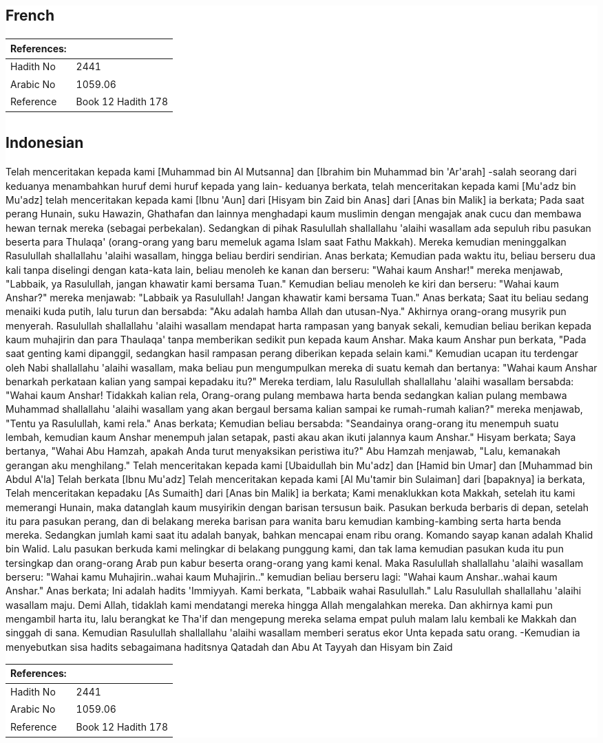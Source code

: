 ## French


<div dir="ltr" lang="fr" style={{fontSize:'larger',backgroundColor:'#f8f9fa',padding:20}}>

</div>
<div style={{backgroundColor:'#f8f9fa',padding:20, marginBottom: 10}}><table> <thead> <tr> <th>References:</th> <th></th> </tr> </thead> <tbody><tr><td>Hadith No</td><td>2441</td></tr><tr><td>Arabic No</td><td>1059.06</td></tr><tr><td>Reference</td><td>Book 12 Hadith 178</td></tr></tbody></table></div>

## Indonesian


<div dir="ltr" lang="id" style={{fontSize:'larger',backgroundColor:'#f8f9fa',padding:20}}>
Telah menceritakan kepada kami [Muhammad bin Al Mutsanna] dan [Ibrahim bin Muhammad bin 'Ar'arah] -salah seorang dari keduanya menambahkan huruf demi huruf kepada yang lain- keduanya berkata, telah menceritakan kepada kami [Mu'adz bin Mu'adz] telah menceritakan kepada kami [Ibnu 'Aun] dari [Hisyam bin Zaid bin Anas] dari [Anas bin Malik] ia berkata; Pada saat perang Hunain, suku Hawazin, Ghathafan dan lainnya menghadapi kaum muslimin dengan mengajak anak cucu dan membawa hewan ternak mereka (sebagai perbekalan). Sedangkan di pihak Rasulullah shallallahu 'alaihi wasallam ada sepuluh ribu pasukan beserta para Thulaqa' (orang-orang yang baru memeluk agama Islam saat Fathu Makkah). Mereka kemudian meninggalkan Rasulullah shallallahu 'alaihi wasallam, hingga beliau berdiri sendirian. Anas berkata; Kemudian pada waktu itu, beliau berseru dua kali tanpa diselingi dengan kata-kata lain, beliau menoleh ke kanan dan berseru: "Wahai kaum Anshar!" mereka menjawab, "Labbaik, ya Rasulullah, jangan khawatir kami bersama Tuan." Kemudian beliau menoleh ke kiri dan berseru: "Wahai kaum Anshar?" mereka menjawab: "Labbaik ya Rasulullah! Jangan khawatir kami bersama Tuan." Anas berkata; Saat itu beliau sedang menaiki kuda putih, lalu turun dan bersabda: "Aku adalah hamba Allah dan utusan-Nya." Akhirnya orang-orang musyrik pun menyerah. Rasulullah shallallahu 'alaihi wasallam mendapat harta rampasan yang banyak sekali, kemudian beliau berikan kepada kaum muhajirin dan para Thaulaqa' tanpa memberikan sedikit pun kepada kaum Anshar. Maka kaum Anshar pun berkata, "Pada saat genting kami dipanggil, sedangkan hasil rampasan perang diberikan kepada selain kami." Kemudian ucapan itu terdengar oleh Nabi shallallahu 'alaihi wasallam, maka beliau pun mengumpulkan mereka di suatu kemah dan bertanya: "Wahai kaum Anshar benarkah perkataan kalian yang sampai kepadaku itu?" Mereka terdiam, lalu Rasulullah shallallahu 'alaihi wasallam bersabda: "Wahai kaum Anshar! Tidakkah kalian rela, Orang-orang pulang membawa harta benda sedangkan kalian pulang membawa Muhammad shallallahu 'alaihi wasallam yang akan bergaul bersama kalian sampai ke rumah-rumah kalian?" mereka menjawab, "Tentu ya Rasulullah, kami rela." Anas berkata; Kemudian beliau bersabda: "Seandainya orang-orang itu menempuh suatu lembah, kemudian kaum Anshar menempuh jalan setapak, pasti akau akan ikuti jalannya kaum Anshar." Hisyam berkata; Saya bertanya, "Wahai Abu Hamzah, apakah Anda turut menyaksikan peristiwa itu?" Abu Hamzah menjawab, "Lalu, kemanakah gerangan aku menghilang." Telah menceritakan kepada kami [Ubaidullah bin Mu'adz] dan [Hamid bin Umar] dan [Muhammad bin Abdul A'la] Telah berkata [Ibnu Mu'adz] Telah menceritakan kepada kami [Al Mu'tamir bin Sulaiman] dari [bapaknya] ia berkata, Telah menceritakan kepadaku [As Sumaith] dari [Anas bin Malik] ia berkata; Kami menaklukkan kota Makkah, setelah itu kami memerangi Hunain, maka datanglah kaum musyirikin dengan barisan tersusun baik. Pasukan berkuda berbaris di depan, setelah itu para pasukan perang, dan di belakang mereka barisan para wanita baru kemudian kambing-kambing serta harta benda mereka. Sedangkan jumlah kami saat itu adalah banyak, bahkan mencapai enam ribu orang. Komando sayap kanan adalah Khalid bin Walid. Lalu pasukan berkuda kami melingkar di belakang punggung kami, dan tak lama kemudian pasukan kuda itu pun tersingkap dan orang-orang Arab pun kabur beserta orang-orang yang kami kenal. Maka Rasulullah shallallahu 'alaihi wasallam berseru: "Wahai kamu Muhajirin..wahai kaum Muhajirin.." kemudian beliau berseru lagi: "Wahai kaum Anshar..wahai kaum Anshar." Anas berkata; Ini adalah hadits 'Immiyyah. Kami berkata, "Labbaik wahai Rasulullah." Lalu Rasulullah shallallahu 'alaihi wasallam maju. Demi Allah, tidaklah kami mendatangi mereka hingga Allah mengalahkan mereka. Dan akhirnya kami pun mengambil harta itu, lalu berangkat ke Tha'if dan mengepung mereka selama empat puluh malam lalu kembali ke Makkah dan singgah di sana. Kemudian Rasulullah shallallahu 'alaihi wasallam memberi seratus ekor Unta kepada satu orang. -Kemudian ia menyebutkan sisa hadits sebagaimana haditsnya Qatadah dan Abu At Tayyah dan Hisyam bin Zaid
</div>
<div style={{backgroundColor:'#f8f9fa',padding:20, marginBottom: 10}}><table> <thead> <tr> <th>References:</th> <th></th> </tr> </thead> <tbody><tr><td>Hadith No</td><td>2441</td></tr><tr><td>Arabic No</td><td>1059.06</td></tr><tr><td>Reference</td><td>Book 12 Hadith 178</td></tr></tbody></table></div>

